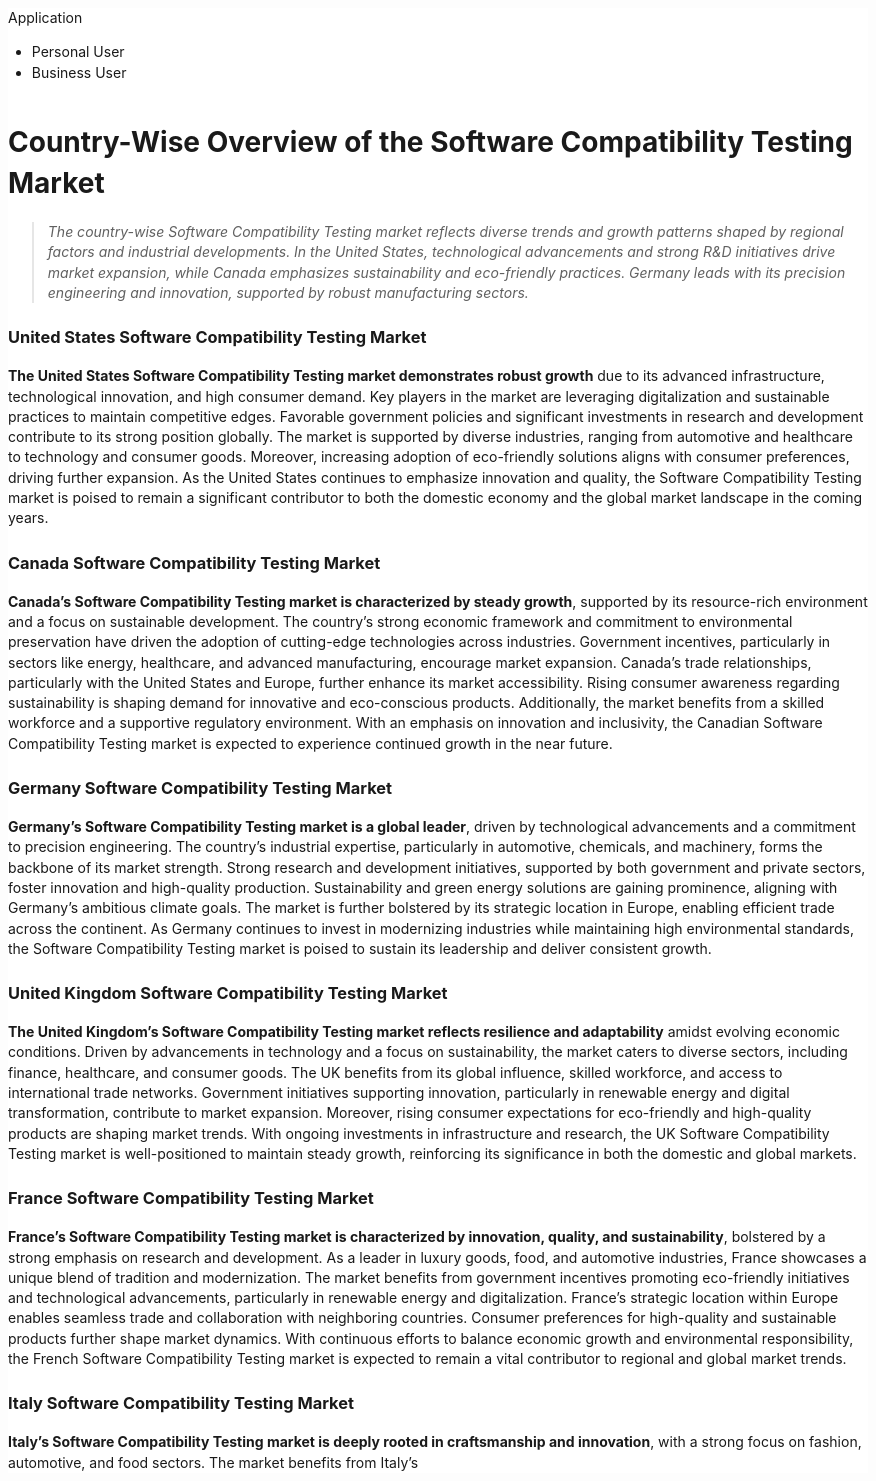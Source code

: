 Application</h3><ul><li>Personal User</li><li>Business User</li></ul><h1><span class="">Country-Wise Overview of the Software Compatibility Testing Market<br /></span></h1><blockquote><p><em><span class="">The country-wise Software Compatibility Testing market reflects diverse trends and growth patterns shaped by regional factors and industrial developments. In the United States, technological advancements and strong R&amp;D initiatives drive market expansion, while Canada emphasizes sustainability and eco-friendly practices. Germany leads with its precision engineering and innovation, supported by robust manufacturing sectors.</span></em></p></blockquote><h3><strong>United States Software Compatibility Testing Market</strong></h3><p><strong>The United States Software Compatibility Testing market demonstrates robust growth</strong> due to its advanced infrastructure, technological innovation, and high consumer demand. Key players in the market are leveraging digitalization and sustainable practices to maintain competitive edges. Favorable government policies and significant investments in research and development contribute to its strong position globally. The market is supported by diverse industries, ranging from automotive and healthcare to technology and consumer goods. Moreover, increasing adoption of eco-friendly solutions aligns with consumer preferences, driving further expansion. As the United States continues to emphasize innovation and quality, the Software Compatibility Testing market is poised to remain a significant contributor to both the domestic economy and the global market landscape in the coming years.</p><h3><strong>Canada Software Compatibility Testing Market</strong></h3><p><strong>Canada&rsquo;s Software Compatibility Testing market is characterized by steady growth</strong>, supported by its resource-rich environment and a focus on sustainable development. The country&rsquo;s strong economic framework and commitment to environmental preservation have driven the adoption of cutting-edge technologies across industries. Government incentives, particularly in sectors like energy, healthcare, and advanced manufacturing, encourage market expansion. Canada&rsquo;s trade relationships, particularly with the United States and Europe, further enhance its market accessibility. Rising consumer awareness regarding sustainability is shaping demand for innovative and eco-conscious products. Additionally, the market benefits from a skilled workforce and a supportive regulatory environment. With an emphasis on innovation and inclusivity, the Canadian Software Compatibility Testing market is expected to experience continued growth in the near future.</p><h3><strong>Germany Software Compatibility Testing Market</strong></h3><p><strong>Germany&rsquo;s Software Compatibility Testing market is a global leader</strong>, driven by technological advancements and a commitment to precision engineering. The country&rsquo;s industrial expertise, particularly in automotive, chemicals, and machinery, forms the backbone of its market strength. Strong research and development initiatives, supported by both government and private sectors, foster innovation and high-quality production. Sustainability and green energy solutions are gaining prominence, aligning with Germany&rsquo;s ambitious climate goals. The market is further bolstered by its strategic location in Europe, enabling efficient trade across the continent. As Germany continues to invest in modernizing industries while maintaining high environmental standards, the Software Compatibility Testing market is poised to sustain its leadership and deliver consistent growth.</p><h3><strong>United Kingdom Software Compatibility Testing Market</strong></h3><p><strong>The United Kingdom&rsquo;s Software Compatibility Testing market reflects resilience and adaptability</strong> amidst evolving economic conditions. Driven by advancements in technology and a focus on sustainability, the market caters to diverse sectors, including finance, healthcare, and consumer goods. The UK benefits from its global influence, skilled workforce, and access to international trade networks. Government initiatives supporting innovation, particularly in renewable energy and digital transformation, contribute to market expansion. Moreover, rising consumer expectations for eco-friendly and high-quality products are shaping market trends. With ongoing investments in infrastructure and research, the UK Software Compatibility Testing market is well-positioned to maintain steady growth, reinforcing its significance in both the domestic and global markets.</p><h3><strong>France Software Compatibility Testing Market</strong></h3><p><strong>France&rsquo;s Software Compatibility Testing market is characterized by innovation, quality, and sustainability</strong>, bolstered by a strong emphasis on research and development. As a leader in luxury goods, food, and automotive industries, France showcases a unique blend of tradition and modernization. The market benefits from government incentives promoting eco-friendly initiatives and technological advancements, particularly in renewable energy and digitalization. France&rsquo;s strategic location within Europe enables seamless trade and collaboration with neighboring countries. Consumer preferences for high-quality and sustainable products further shape market dynamics. With continuous efforts to balance economic growth and environmental responsibility, the French Software Compatibility Testing market is expected to remain a vital contributor to regional and global market trends.</p><h3><strong>Italy Software Compatibility Testing Market</strong></h3><p><strong>Italy&rsquo;s Software Compatibility Testing market is deeply rooted in craftsmanship and innovation</strong>, with a strong focus on fashion, automotive, and food sectors. The market benefits from Italy&rsquo;s